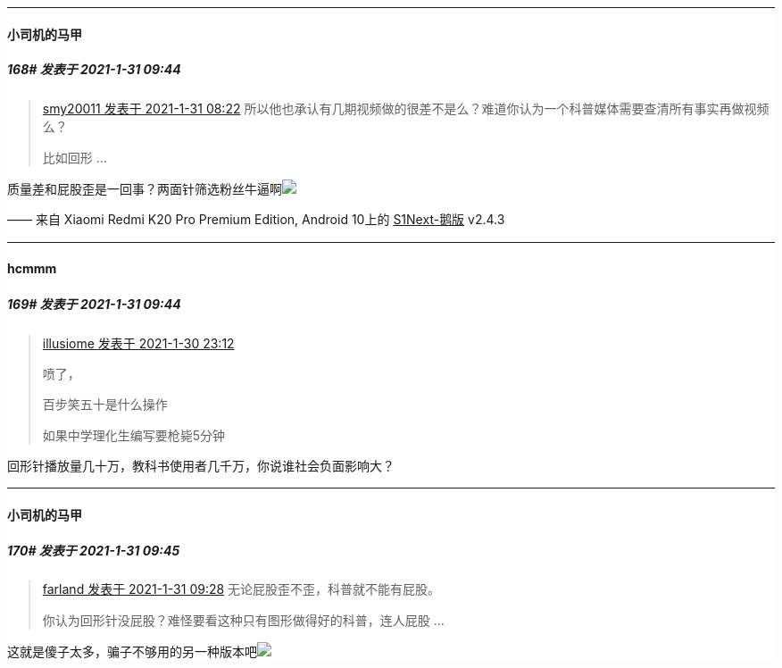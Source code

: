 





*****

####  小司机的马甲  
##### 168#       发表于 2021-1-31 09:44



<blockquote><a href="httphttps://bbs.saraba1st.com/2b/forum.php?mod=redirect&amp;goto=findpost&amp;pid=50195656&amp;ptid=1985402" target="_blank">smy20011 发表于 2021-1-31 08:22</a>
所以他也承认有几期视频做的很差不是么？难道你认为一个科普媒体需要查清所有事实再做视频么？

比如回形 ...</blockquote>
质量差和屁股歪是一回事？两面针筛选粉丝牛逼啊<img src="https://static.saraba1st.com/image/smiley/face2017/037.png" referrerpolicy="no-referrer">

—— 来自 Xiaomi Redmi K20 Pro Premium Edition, Android 10上的 [S1Next-鹅版](https://github.com/ykrank/S1-Next/releases) v2.4.3







*****

####  hcmmm  
##### 169#       发表于 2021-1-31 09:44



<blockquote><a href="httphttps://bbs.saraba1st.com/2b/forum.php?mod=redirect&amp;goto=findpost&amp;pid=50194094&amp;ptid=1985402" target="_blank">illusiome 发表于 2021-1-30 23:12</a>

喷了，

百步笑五十是什么操作

如果中学理化生编写要枪毙5分钟</blockquote>
回形针播放量几十万，教科书使用者几千万，你说谁社会负面影响大？







*****

####  小司机的马甲  
##### 170#       发表于 2021-1-31 09:45



<blockquote><a href="httphttps://bbs.saraba1st.com/2b/forum.php?mod=redirect&amp;goto=findpost&amp;pid=50195892&amp;ptid=1985402" target="_blank">farland 发表于 2021-1-31 09:28</a>
无论屁股歪不歪，科普就不能有屁股。


你认为回形针没屁股？难怪要看这种只有图形做得好的科普，连人屁股 ...</blockquote>
这就是傻子太多，骗子不够用的另一种版本吧<img src="https://static.saraba1st.com/image/smiley/face2017/037.png" referrerpolicy="no-referrer">

